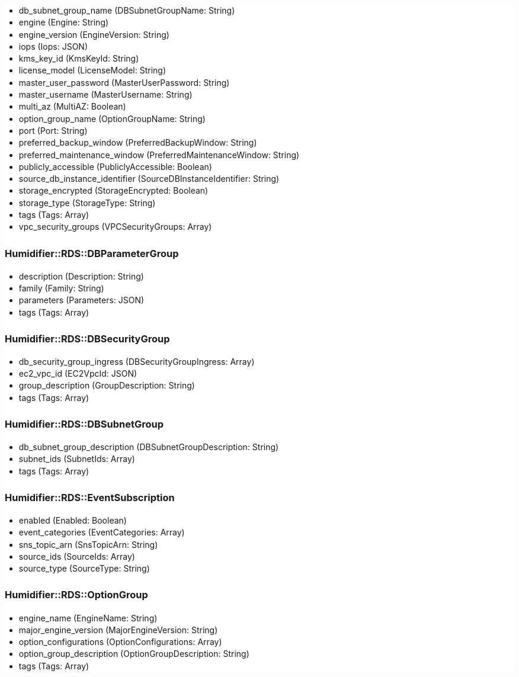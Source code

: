 * db\_subnet\_group\_name (DBSubnetGroupName: String)
* engine (Engine: String)
* engine\_version (EngineVersion: String)
* iops (Iops: JSON)
* kms\_key\_id (KmsKeyId: String)
* license\_model (LicenseModel: String)
* master\_user\_password (MasterUserPassword: String)
* master\_username (MasterUsername: String)
* multi\_az (MultiAZ: Boolean)
* option\_group\_name (OptionGroupName: String)
* port (Port: String)
* preferred\_backup\_window (PreferredBackupWindow: String)
* preferred\_maintenance\_window (PreferredMaintenanceWindow: String)
* publicly\_accessible (PubliclyAccessible: Boolean)
* source\_db\_instance\_identifier (SourceDBInstanceIdentifier: String)
* storage\_encrypted (StorageEncrypted: Boolean)
* storage\_type (StorageType: String)
* tags (Tags: Array)
* vpc\_security\_groups (VPCSecurityGroups: Array)

### Humidifier::RDS::DBParameterGroup

* description (Description: String)
* family (Family: String)
* parameters (Parameters: JSON)
* tags (Tags: Array)

### Humidifier::RDS::DBSecurityGroup

* db\_security\_group\_ingress (DBSecurityGroupIngress: Array)
* ec2\_vpc\_id (EC2VpcId: JSON)
* group\_description (GroupDescription: String)
* tags (Tags: Array)

### Humidifier::RDS::DBSubnetGroup

* db\_subnet\_group\_description (DBSubnetGroupDescription: String)
* subnet\_ids (SubnetIds: Array)
* tags (Tags: Array)

### Humidifier::RDS::EventSubscription

* enabled (Enabled: Boolean)
* event\_categories (EventCategories: Array)
* sns\_topic\_arn (SnsTopicArn: String)
* source\_ids (SourceIds: Array)
* source\_type (SourceType: String)

### Humidifier::RDS::OptionGroup

* engine\_name (EngineName: String)
* major\_engine\_version (MajorEngineVersion: String)
* option\_configurations (OptionConfigurations: Array)
* option\_group\_description (OptionGroupDescription: String)
* tags (Tags: Array)
